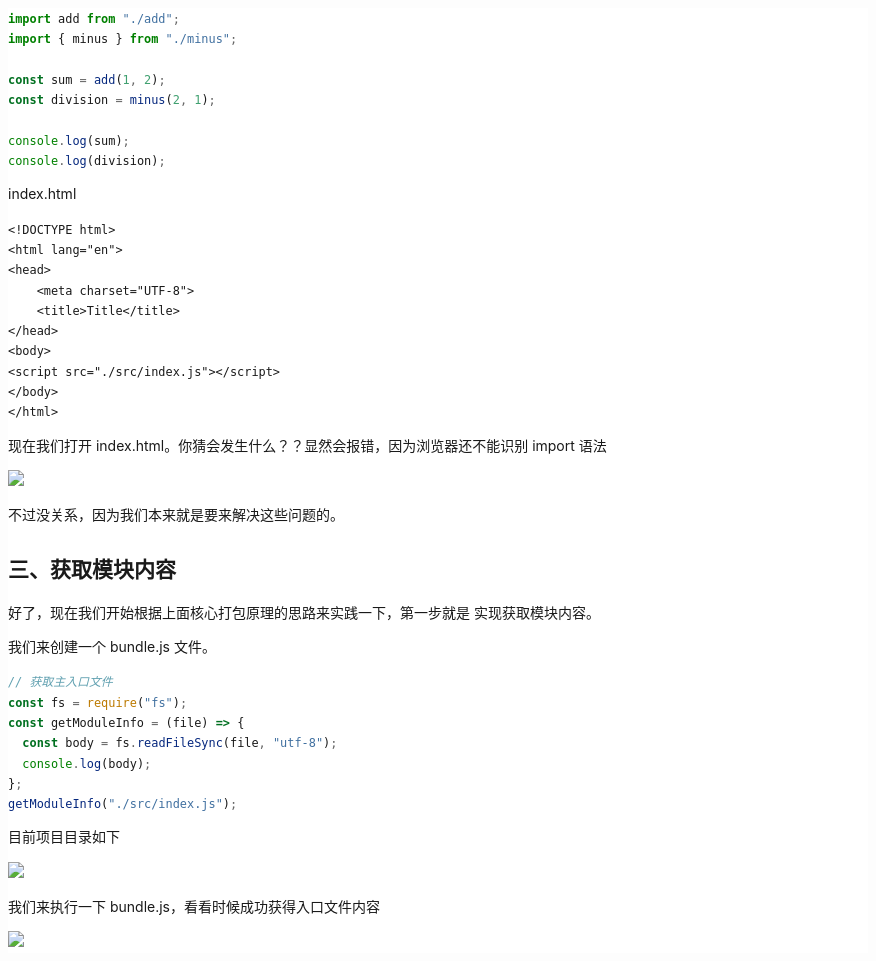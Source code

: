 ```js
import add from "./add";
import { minus } from "./minus";

const sum = add(1, 2);
const division = minus(2, 1);

console.log(sum);
console.log(division);
```

index.html

```
<!DOCTYPE html>
<html lang="en">
<head>
    <meta charset="UTF-8">
    <title>Title</title>
</head>
<body>
<script src="./src/index.js"></script>
</body>
</html>
```

现在我们打开 index.html。你猜会发生什么？？显然会报错，因为浏览器还不能识别 import 语法

![](https://user-gold-cdn.xitu.io/2020/7/24/1737e4428e16ee77?imageView2/0/w/1280/h/960/format/webp/ignore-error/1)

不过没关系，因为我们本来就是要来解决这些问题的。

## 三、获取模块内容

好了，现在我们开始根据上面核心打包原理的思路来实践一下，第一步就是 实现获取模块内容。

我们来创建一个 bundle.js 文件。

```js
// 获取主入口文件
const fs = require("fs");
const getModuleInfo = (file) => {
  const body = fs.readFileSync(file, "utf-8");
  console.log(body);
};
getModuleInfo("./src/index.js");
```

目前项目目录如下

![](https://user-gold-cdn.xitu.io/2020/7/24/1737e4428e96990a?imageView2/0/w/1280/h/960/format/webp/ignore-error/1)

我们来执行一下 bundle.js，看看时候成功获得入口文件内容

![](https://user-gold-cdn.xitu.io/2020/7/24/1737e4428eab35af?imageView2/0/w/1280/h/960/format/webp/ignore-error/1)
